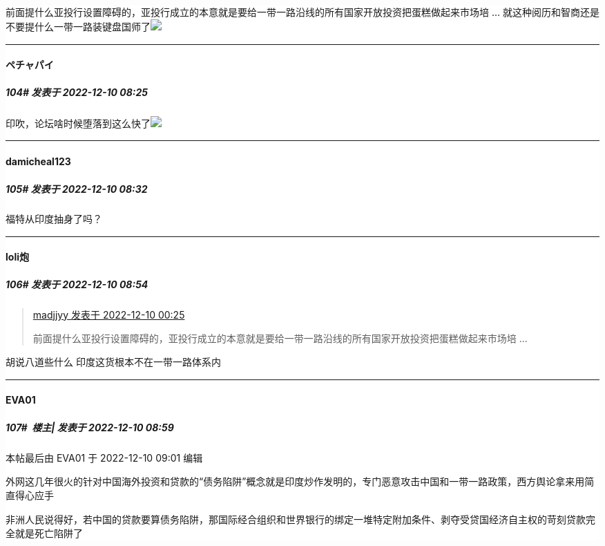 前面提什么亚投行设置障碍的，亚投行成立的本意就是要给一带一路沿线的所有国家开放投资把蛋糕做起来市场培 ...</blockquote>
就这种阅历和智商还是不要提什么一带一路装键盘国师了<img src="https://static.saraba1st.com/image/smiley/face2017/062.gif" referrerpolicy="no-referrer">



*****

####  ペチャパイ  
##### 104#       发表于 2022-12-10 08:25

印吹，论坛啥时候堕落到这么快了<img src="https://static.saraba1st.com/image/smiley/face2017/001.png" referrerpolicy="no-referrer">



*****

####  damicheal123  
##### 105#       发表于 2022-12-10 08:32

福特从印度抽身了吗？



*****

####  loli炮  
##### 106#       发表于 2022-12-10 08:54

<blockquote><a href="httphttps://bbs.saraba1st.com/2b/forum.php?mod=redirect&amp;goto=findpost&amp;pid=58858159&amp;ptid=2109133" target="_blank">madjjyy 发表于 2022-12-10 00:25</a>

前面提什么亚投行设置障碍的，亚投行成立的本意就是要给一带一路沿线的所有国家开放投资把蛋糕做起来市场培 ...</blockquote>
胡说八道些什么 印度这货根本不在一带一路体系内

*****

####  EVA01  
##### 107#         楼主| 发表于 2022-12-10 08:59

 本帖最后由 EVA01 于 2022-12-10 09:01 编辑 

外网这几年很火的针对中国海外投资和贷款的“债务陷阱”概念就是印度炒作发明的，专门恶意攻击中国和一带一路政策，西方舆论拿来用简直得心应手

非洲人民说得好，若中国的贷款要算债务陷阱，那国际经合组织和世界银行的绑定一堆特定附加条件、剥夺受贷国经济自主权的苛刻贷款完全就是死亡陷阱了

